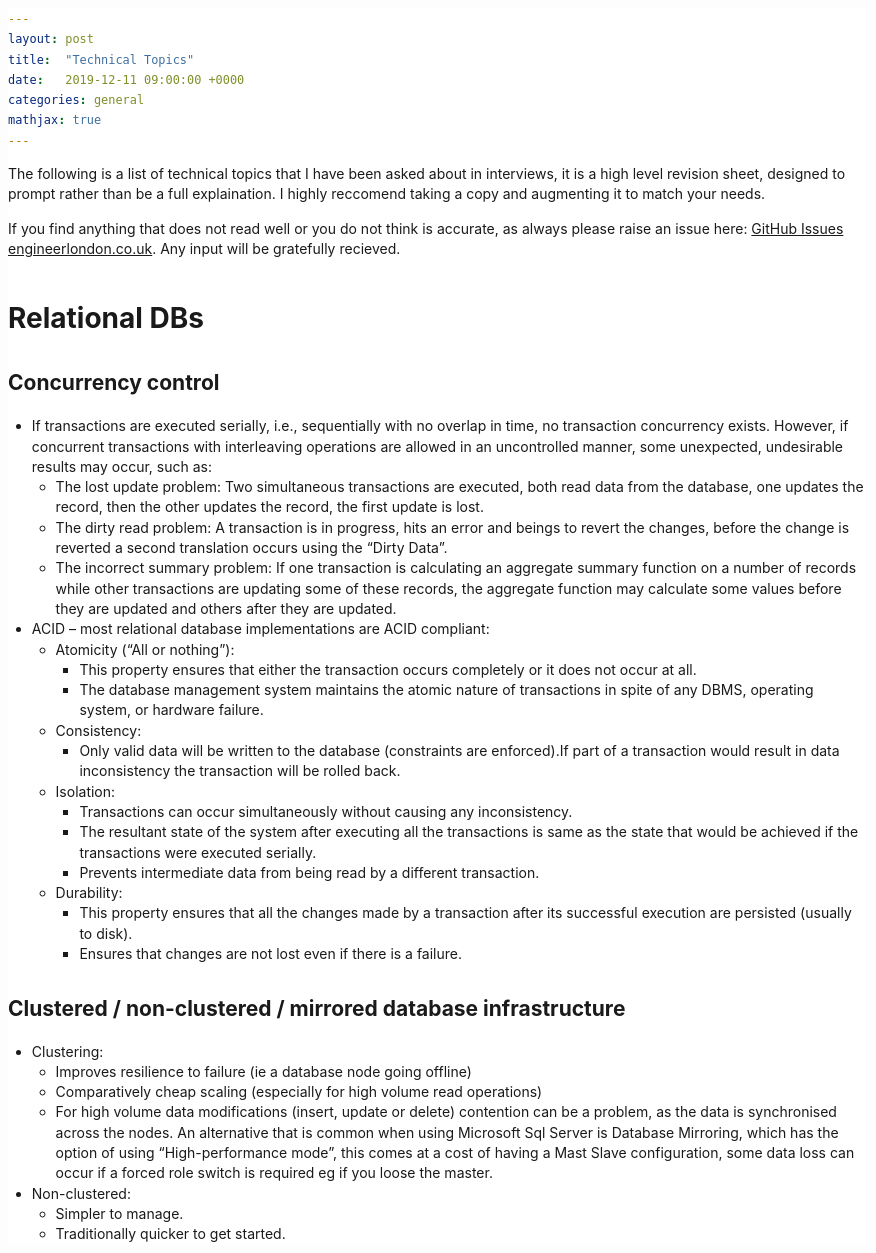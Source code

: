 ```yaml
---
layout: post
title:  "Technical Topics"
date:   2019-12-11 09:00:00 +0000
categories: general
mathjax: true
---
```


The following is a list of technical topics that I have been asked about in interviews, it is a high level revision sheet, designed to prompt rather than be a full explaination. I highly reccomend taking a copy and augmenting it to match your needs.

If you find anything that does not read well or you do not think is accurate, as always please raise an issue here: [GitHub Issues engineerlondon.co.uk](https://github.com/engineerlondon/engineerlondon.github.io/issues). Any input will be gratefully recieved.

# Relational DBs
## Concurrency control
  - If transactions are executed serially, i.e., sequentially with no overlap in time, no transaction concurrency exists. However, if concurrent transactions with interleaving operations are allowed in an uncontrolled manner, some unexpected, undesirable results may occur, such as:
    - The lost update problem: Two simultaneous transactions are executed, both read data from the database, one updates the record, then the other updates the record, the first update is lost.
    - The dirty read problem: A transaction is in progress, hits an error and beings to revert the changes, before the change is reverted a second translation occurs using the “Dirty Data”.
    - The incorrect summary problem: If one transaction is calculating an aggregate summary function on a number of records while other transactions are updating some of these records, the aggregate function may calculate some values before they are updated and others after they are updated.
  - ACID – most relational database implementations are ACID compliant:
    - Atomicity (“All or nothing”):
      - This property ensures that either the transaction occurs completely or it does not occur at all.
      - The database management system maintains the atomic nature of transactions in spite of any DBMS, operating system, or hardware failure.
    - Consistency:
      - Only valid data will be written to the database (constraints are enforced).If part of a transaction would result in data inconsistency the transaction will be rolled back.
    - Isolation:
      - Transactions can occur simultaneously without causing any inconsistency.
      - The resultant state of the system after executing all the transactions is same as the state that would be achieved if the transactions were executed serially.
      - Prevents intermediate data from being read by a different transaction.
    - Durability:
      - This property ensures that all the changes made by a transaction after its successful execution are persisted (usually to disk).
      - Ensures that changes are not lost even if there is a failure.


## Clustered / non-clustered / mirrored database infrastructure
- Clustering:
  - Improves resilience to failure (ie a database node going offline)
  - Comparatively cheap scaling (especially for high volume read operations)
  - For high volume data modifications (insert, update or delete) contention can be a problem, as the data is synchronised across the nodes. An alternative that is common when using Microsoft Sql Server is Database Mirroring, which has the option of using “High-performance mode”, this comes at a cost of having a Mast Slave configuration, some data loss can occur if a forced role switch is required eg if you loose the master.
- Non-clustered:
  - Simpler to manage.
  - Traditionally quicker to get started.